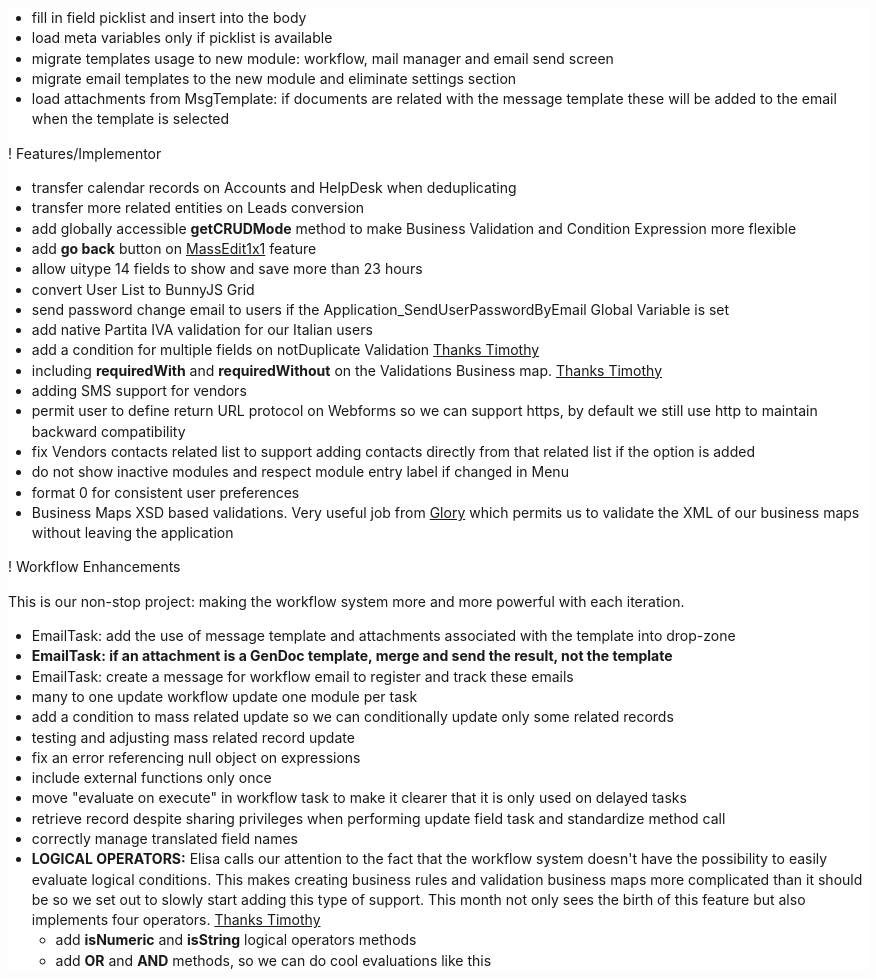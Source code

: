  - fill in field picklist and insert into the body
 - load meta variables only if picklist is available
 - migrate templates usage to new module: workflow, mail manager and email send screen
 - migrate email templates to the new module and eliminate settings section
 - load attachments from MsgTemplate: if documents are related with the message template these will be added to the email when the template is selected

<span></span>

 ! Features/Implementor
 - transfer calendar records on Accounts and HelpDesk when deduplicating
 - transfer more related entities on Leads conversion
 - add globally accessible **getCRUDMode** method to make Business Validation and Condition Expression more flexible
 - add **go back** button on [MassEdit1x1](../xmaspresents18) feature
 - allow uitype 14 fields to show and save more than 23 hours
 - convert User List to BunnyJS Grid
 - send password change email to users if the Application_SendUserPasswordByEmail Global Variable is set
 - add native Partita IVA validation for our Italian users
 - add a condition for multiple fields on notDuplicate Validation [Thanks Timothy](https://github.com/tebajanga)
 - including **requiredWith** and **requiredWithout** on the Validations Business map. [Thanks Timothy](https://github.com/tebajanga)
 - adding SMS support for vendors
 - permit user to define return URL protocol on Webforms so we can support https, by default we still use http to maintain backward compatibility
 - fix Vendors contacts related list to support adding contacts directly from that related list if the option is added
 - do not show inactive modules and respect module entry label if changed in Menu
 - format 0 for consistent user preferences
 - Business Maps XSD based validations. Very useful job from [Glory](https://github.com/glorymoshi) which permits us to validate the XML of our business maps without leaving the application

<span></span>

 ! Workflow Enhancements

This is our non-stop project: making the workflow system more and more powerful with each iteration.

 - EmailTask: add the use of message template and attachments associated with the template into drop-zone
 - **EmailTask: if an attachment is a GenDoc template, merge and send the result, not the template**
 - EmailTask: create a message for workflow email to register and track these emails
 - many to one update workflow update one module per task
 - add a condition to mass related update so we can conditionally update only some related records
 - testing and adjusting mass related record update
 - fix an error referencing null object on expressions
 - include external functions only once
 - move "evaluate on execute" in workflow task to make it clearer that it is only used on delayed tasks
 - retrieve record despite sharing privileges when performing update field task and standardize method call
 - correctly manage translated field names
 - **LOGICAL OPERATORS:** Elisa calls our attention to the fact that the workflow system doesn't have the possibility to easily evaluate logical conditions. This makes creating business rules and validation business maps more complicated than it should be so we set out to slowly start adding this type of support. This month not only sees the birth of this feature but also implements four operators. [Thanks Timothy](https://github.com/tebajanga)
   - add **isNumeric** and **isString** logical operators methods
   - add **OR** and **AND** methods, so we can do cool evaluations like this
